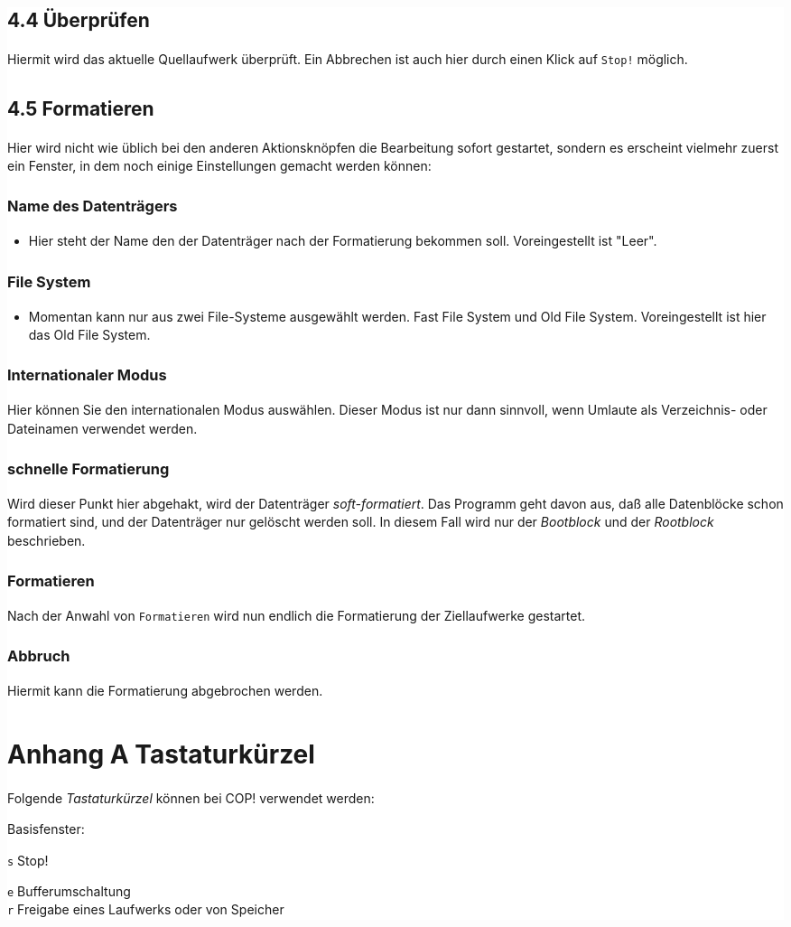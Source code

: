 
## 4.4 Überprüfen 

Hiermit wird das aktuelle Quellaufwerk überprüft. Ein Abbrechen ist auch hier durch einen Klick auf `Stop!` möglich.


## 4.5 Formatieren 

Hier wird nicht wie üblich bei den anderen Aktionsknöpfen die Bearbeitung sofort gestartet, sondern es erscheint vielmehr zuerst ein Fenster, in dem noch einige Einstellungen gemacht werden können:

### Name des Datenträgers 

-  Hier steht der Name den der Datenträger nach der Formatierung bekommen soll. Voreingestellt ist "Leer". 

### File System 

-  Momentan kann nur aus zwei File-Systeme ausgewählt werden. Fast File System und Old File System. Voreingestellt ist hier das Old File System. 

### Internationaler Modus 

Hier können Sie den internationalen Modus auswählen. Dieser Modus ist nur dann sinnvoll, wenn Umlaute als Verzeichnis- oder Dateinamen verwendet werden.

### schnelle Formatierung 

Wird dieser Punkt hier abgehakt, wird der Datenträger *soft-formatiert*. Das Programm geht davon aus, daß alle Datenblöcke schon formatiert sind, und der Datenträger nur gelöscht werden soll. In diesem Fall wird nur der *Bootblock* und der *Rootblock* beschrieben.


### Formatieren 

Nach der Anwahl von `Formatieren` wird nun endlich die Formatierung der Ziellaufwerke gestartet.


### Abbruch 

Hiermit kann die Formatierung abgebrochen werden.




# Anhang A Tastaturkürzel 

Folgende *Tastaturkürzel* können bei COP! verwendet werden:

Basisfenster:

`s`	Stop!

`e`	Bufferumschaltung  
`r`	Freigabe eines Laufwerks oder von Speicher
